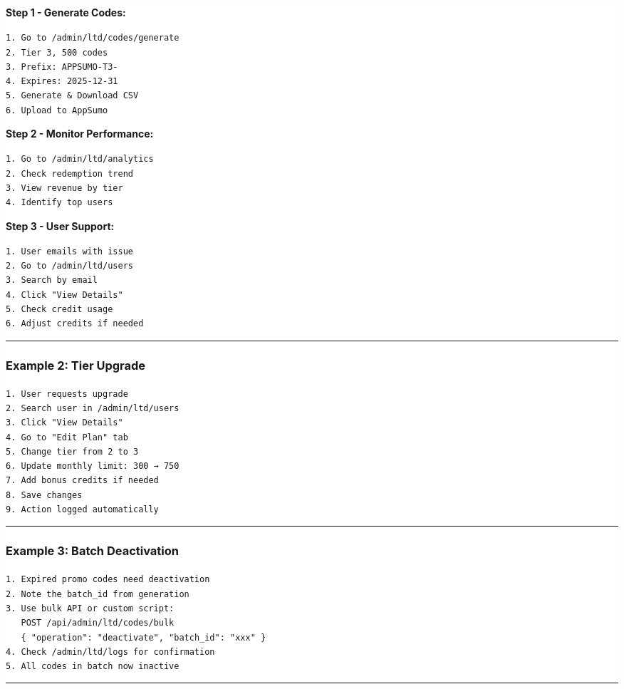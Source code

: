 **Step 1 - Generate Codes:**
```
1. Go to /admin/ltd/codes/generate
2. Tier 3, 500 codes
3. Prefix: APPSUMO-T3-
4. Expires: 2025-12-31
5. Generate & Download CSV
6. Upload to AppSumo
```

**Step 2 - Monitor Performance:**
```
1. Go to /admin/ltd/analytics
2. Check redemption trend
3. View revenue by tier
4. Identify top users
```

**Step 3 - User Support:**
```
1. User emails with issue
2. Go to /admin/ltd/users
3. Search by email
4. Click "View Details"
5. Check credit usage
6. Adjust credits if needed
```

---

### **Example 2: Tier Upgrade**

```
1. User requests upgrade
2. Search user in /admin/ltd/users
3. Click "View Details"
4. Go to "Edit Plan" tab
5. Change tier from 2 to 3
6. Update monthly limit: 300 → 750
7. Add bonus credits if needed
8. Save changes
9. Action logged automatically
```

---

### **Example 3: Batch Deactivation**

```
1. Expired promo codes need deactivation
2. Note the batch_id from generation
3. Use bulk API or custom script:
   POST /api/admin/ltd/codes/bulk
   { "operation": "deactivate", "batch_id": "xxx" }
4. Check /admin/ltd/logs for confirmation
5. All codes in batch now inactive
```

---